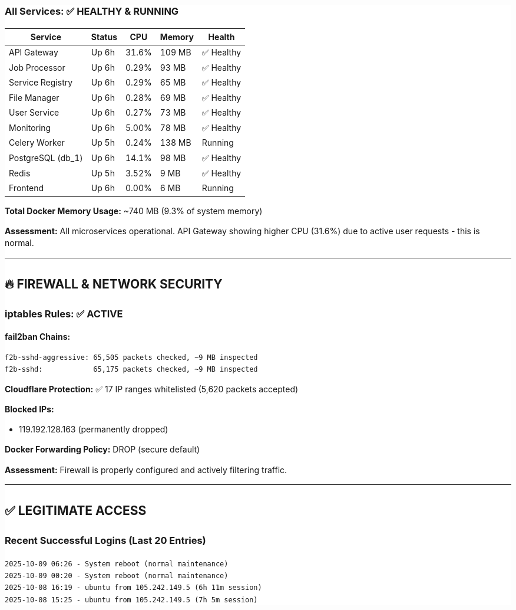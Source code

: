 ### All Services: ✅ **HEALTHY & RUNNING**

| Service | Status | CPU | Memory | Health |
|---------|--------|-----|--------|--------|
| API Gateway | Up 6h | 31.6% | 109 MB | ✅ Healthy |
| Job Processor | Up 6h | 0.29% | 93 MB | ✅ Healthy |
| Service Registry | Up 6h | 0.29% | 65 MB | ✅ Healthy |
| File Manager | Up 6h | 0.28% | 69 MB | ✅ Healthy |
| User Service | Up 6h | 0.27% | 73 MB | ✅ Healthy |
| Monitoring | Up 6h | 5.00% | 78 MB | ✅ Healthy |
| Celery Worker | Up 5h | 0.24% | 138 MB | Running |
| PostgreSQL (db_1) | Up 6h | 14.1% | 98 MB | ✅ Healthy |
| Redis | Up 5h | 3.52% | 9 MB | ✅ Healthy |
| Frontend | Up 6h | 0.00% | 6 MB | Running |

**Total Docker Memory Usage:** ~740 MB (9.3% of system memory)

**Assessment:** All microservices operational. API Gateway showing higher CPU (31.6%) due to active user requests - this is normal.

---

## 🔥 FIREWALL & NETWORK SECURITY

### iptables Rules: ✅ **ACTIVE**

**fail2ban Chains:**
```
f2b-sshd-aggressive: 65,505 packets checked, ~9 MB inspected
f2b-sshd:            65,175 packets checked, ~9 MB inspected
```

**Cloudflare Protection:** ✅ 17 IP ranges whitelisted (5,620 packets accepted)

**Blocked IPs:**
- 119.192.128.163 (permanently dropped)

**Docker Forwarding Policy:** DROP (secure default)

**Assessment:** Firewall is properly configured and actively filtering traffic.

---

## ✅ LEGITIMATE ACCESS

### Recent Successful Logins (Last 20 Entries)
```
2025-10-09 06:26 - System reboot (normal maintenance)
2025-10-09 00:20 - System reboot (normal maintenance)
2025-10-08 16:19 - ubuntu from 105.242.149.5 (6h 11m session)
2025-10-08 15:25 - ubuntu from 105.242.149.5 (7h 5m session)
```

